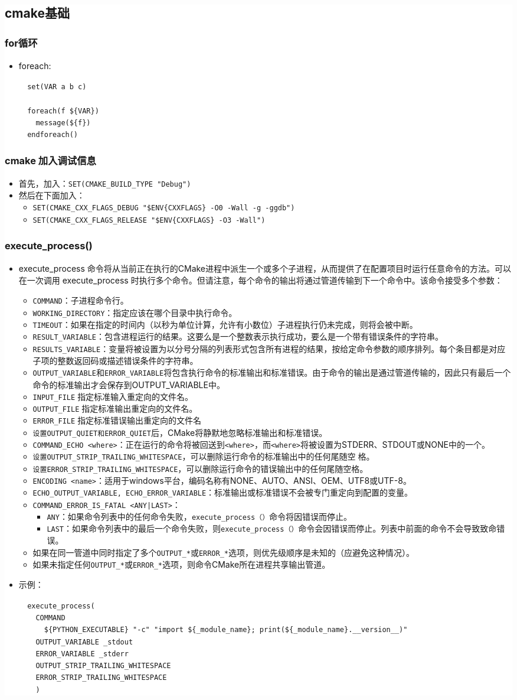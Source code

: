 ## cmake基础

### for循环

+ foreach:
  ```
    set(VAR a b c)
     
    foreach(f ${VAR})
      message(${f})
    endforeach()
  ``` 

### cmake 加入调试信息

+ 首先，加入：`SET(CMAKE_BUILD_TYPE "Debug")`
+ 然后在下面加入：
  + `SET(CMAKE_CXX_FLAGS_DEBUG "$ENV{CXXFLAGS} -O0 -Wall -g -ggdb")`
  + `SET(CMAKE_CXX_FLAGS_RELEASE "$ENV{CXXFLAGS} -O3 -Wall")`

### execute_process() 

+ execute_process 命令将从当前正在执行的CMake进程中派生一个或多个子进程，从而提供了在配置项目时运行任意命令的方法。可以在一次调用 execute_process 时执行多个命令。但请注意，每个命令的输出将通过管道传输到下一个命令中。该命令接受多个参数：
  + `COMMAND`：子进程命令行。
  + `WORKING_DIRECTORY`：指定应该在哪个目录中执行命令。
  + `TIMEOUT`：如果在指定的时间内（以秒为单位计算，允许有小数位）子进程执行仍未完成，则将会被中断。
  + `RESULT_VARIABLE`：包含进程运行的结果。这要么是一个整数表示执行成功，要么是一个带有错误条件的字符串。
  + `RESULTS_VARIABLE`：变量将被设置为以分号分隔的列表形式包含所有进程的结果，按给定命令参数的顺序排列。每个条目都是对应子项的整数返回码或描述错误条件的字符串。
  + `OUTPUT_VARIABLE`和`ERROR_VARIABLE`将包含执行命令的标准输出和标准错误。由于命令的输出是通过管道传输的，因此只有最后一个命令的标准输出才会保存到OUTPUT_VARIABLE中。
  + `INPUT_FILE` 指定标准输入重定向的文件名。
  + `OUTPUT_FILE` 指定标准输出重定向的文件名。
  + `ERROR_FILE` 指定标准错误输出重定向的文件名
  + `设置OUTPUT_QUIET和ERROR_QUIET`后，CMake将静默地忽略标准输出和标准错误。
  + `COMMAND_ECHO <where>`：正在运行的命令将被回送到`<where>`，而`<where>`将被设置为STDERR、STDOUT或NONE中的一个。
  + `设置OUTPUT_STRIP_TRAILING_WHITESPACE`，可以删除运行命令的标准输出中的任何尾随空 格。
  + `设置ERROR_STRIP_TRAILING_WHITESPACE`，可以删除运行命令的错误输出中的任何尾随空格。
  + `ENCODING <name>`：适用于windows平台，编码名称有NONE、AUTO、ANSI、OEM、UTF8或UTF-8。
  + `ECHO_OUTPUT_VARIABLE, ECHO_ERROR_VARIABLE`：标准输出或标准错误不会被专门重定向到配置的变量。
  + `COMMAND_ERROR_IS_FATAL <ANY|LAST>`：
    + `ANY`：如果命令列表中的任何命令失败，`execute_process（）`命令将因错误而停止。
    + `LAST`：如果命令列表中的最后一个命令失败，则`execute_process（）`命令会因错误而停止。列表中前面的命令不会导致致命错误。
  + 如果在同一管道中同时指定了多个`OUTPUT_*`或`ERROR_*`选项，则优先级顺序是未知的（应避免这种情况）。
  + 如果未指定任何`OUTPUT_*`或`ERROR_*`选项，则命令CMake所在进程共享输出管道。

+ 示例：
  ```
    execute_process(
      COMMAND
        ${PYTHON_EXECUTABLE} "-c" "import ${_module_name}; print(${_module_name}.__version__)"
      OUTPUT_VARIABLE _stdout
      ERROR_VARIABLE _stderr
      OUTPUT_STRIP_TRAILING_WHITESPACE
      ERROR_STRIP_TRAILING_WHITESPACE
      )
  ``` 
